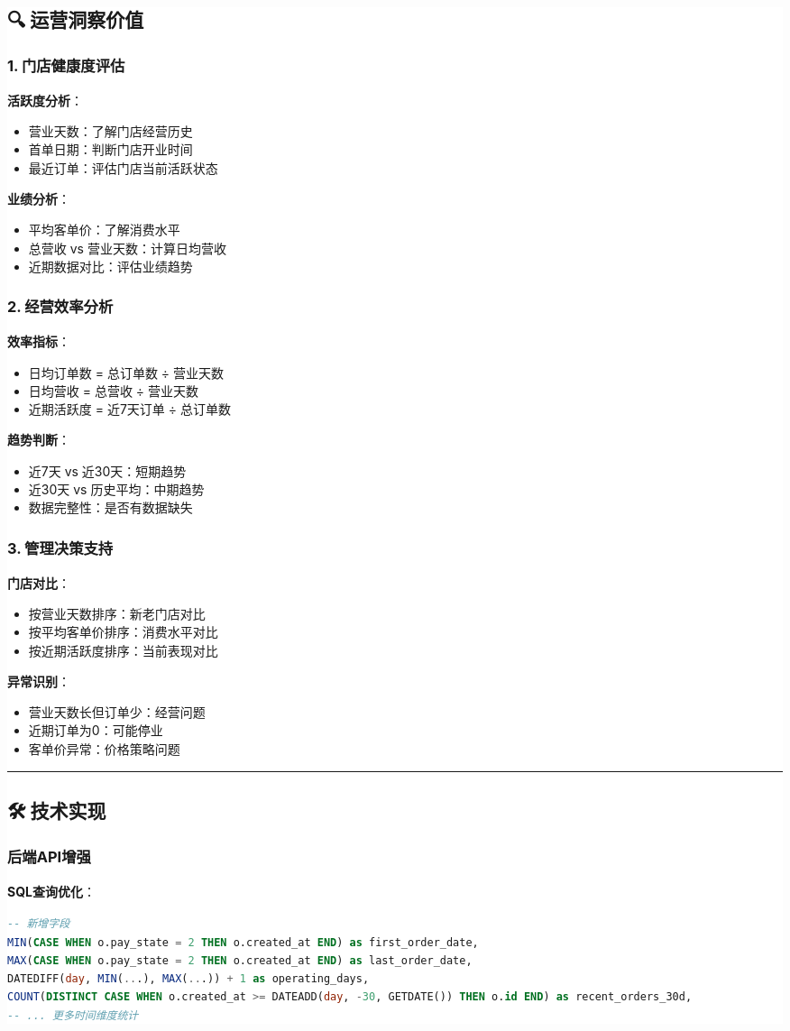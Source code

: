
## 🔍 运营洞察价值

### 1. 门店健康度评估

**活跃度分析**：
- 营业天数：了解门店经营历史
- 首单日期：判断门店开业时间
- 最近订单：评估门店当前活跃状态

**业绩分析**：
- 平均客单价：了解消费水平
- 总营收 vs 营业天数：计算日均营收
- 近期数据对比：评估业绩趋势

### 2. 经营效率分析

**效率指标**：
- 日均订单数 = 总订单数 ÷ 营业天数
- 日均营收 = 总营收 ÷ 营业天数
- 近期活跃度 = 近7天订单 ÷ 总订单数

**趋势判断**：
- 近7天 vs 近30天：短期趋势
- 近30天 vs 历史平均：中期趋势
- 数据完整性：是否有数据缺失

### 3. 管理决策支持

**门店对比**：
- 按营业天数排序：新老门店对比
- 按平均客单价排序：消费水平对比
- 按近期活跃度排序：当前表现对比

**异常识别**：
- 营业天数长但订单少：经营问题
- 近期订单为0：可能停业
- 客单价异常：价格策略问题

---

## 🛠️ 技术实现

### 后端API增强

**SQL查询优化**：
```sql
-- 新增字段
MIN(CASE WHEN o.pay_state = 2 THEN o.created_at END) as first_order_date,
MAX(CASE WHEN o.pay_state = 2 THEN o.created_at END) as last_order_date,
DATEDIFF(day, MIN(...), MAX(...)) + 1 as operating_days,
COUNT(DISTINCT CASE WHEN o.created_at >= DATEADD(day, -30, GETDATE()) THEN o.id END) as recent_orders_30d,
-- ... 更多时间维度统计
```
